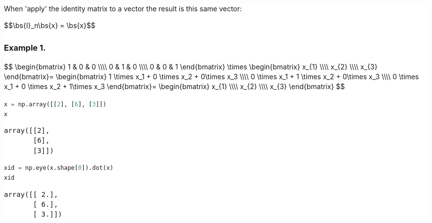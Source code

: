 
When 'apply' the identity matrix to a vector the result is this same vector:

<div>
$$\bs{I}_n\bs{x} = \bs{x}$$
</div>

### Example 1.

<div>
$$
\begin{bmatrix}
    1 & 0 & 0 \\\\
    0 & 1 & 0 \\\\
    0 & 0 & 1
\end{bmatrix}
\times
\begin{bmatrix}
    x_{1} \\\\
    x_{2} \\\\
    x_{3}
\end{bmatrix}=
\begin{bmatrix}
    1 \times x_1 + 0 \times x_2 + 0\times x_3 \\\\
    0 \times x_1 + 1 \times x_2 + 0\times x_3 \\\\
    0 \times x_1 + 0 \times x_2 + 1\times x_3
\end{bmatrix}=
\begin{bmatrix}
    x_{1} \\\\
    x_{2} \\\\
    x_{3}
\end{bmatrix}
$$
</div>


```python
x = np.array([[2], [6], [3]])
x
```

<pre class='output'>
array([[2],
       [6],
       [3]])
</pre>



```python
xid = np.eye(x.shape[0]).dot(x)
xid
```

<pre class='output'>
array([[ 2.],
       [ 6.],
       [ 3.]])
</pre>
